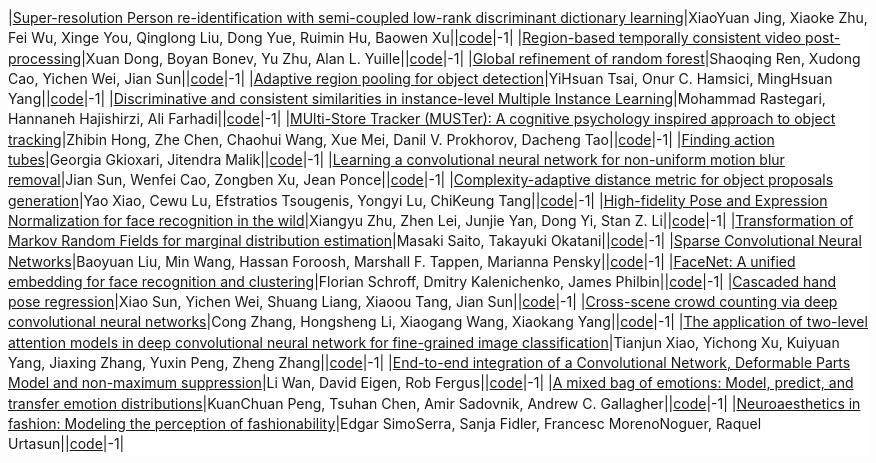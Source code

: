 |[Super-resolution Person re-identification with semi-coupled low-rank discriminant dictionary learning](https://doi.org/10.1109/CVPR.2015.7298669)|XiaoYuan Jing, Xiaoke Zhu, Fei Wu, Xinge You, Qinglong Liu, Dong Yue, Ruimin Hu, Baowen Xu||[code](https://paperswithcode.com/search?q_meta=&q_type=&q=Super-resolution+Person+re-identification+with+semi-coupled+low-rank+discriminant+dictionary+learning)|-1|
|[Region-based temporally consistent video post-processing](https://doi.org/10.1109/CVPR.2015.7298671)|Xuan Dong, Boyan Bonev, Yu Zhu, Alan L. Yuille||[code](https://paperswithcode.com/search?q_meta=&q_type=&q=Region-based+temporally+consistent+video+post-processing)|-1|
|[Global refinement of random forest](https://doi.org/10.1109/CVPR.2015.7298672)|Shaoqing Ren, Xudong Cao, Yichen Wei, Jian Sun||[code](https://paperswithcode.com/search?q_meta=&q_type=&q=Global+refinement+of+random+forest)|-1|
|[Adaptive region pooling for object detection](https://doi.org/10.1109/CVPR.2015.7298673)|YiHsuan Tsai, Onur C. Hamsici, MingHsuan Yang||[code](https://paperswithcode.com/search?q_meta=&q_type=&q=Adaptive+region+pooling+for+object+detection)|-1|
|[Discriminative and consistent similarities in instance-level Multiple Instance Learning](https://doi.org/10.1109/CVPR.2015.7298674)|Mohammad Rastegari, Hannaneh Hajishirzi, Ali Farhadi||[code](https://paperswithcode.com/search?q_meta=&q_type=&q=Discriminative+and+consistent+similarities+in+instance-level+Multiple+Instance+Learning)|-1|
|[MUlti-Store Tracker (MUSTer): A cognitive psychology inspired approach to object tracking](https://doi.org/10.1109/CVPR.2015.7298675)|Zhibin Hong, Zhe Chen, Chaohui Wang, Xue Mei, Danil V. Prokhorov, Dacheng Tao||[code](https://paperswithcode.com/search?q_meta=&q_type=&q=MUlti-Store+Tracker+(MUSTer):+A+cognitive+psychology+inspired+approach+to+object+tracking)|-1|
|[Finding action tubes](https://doi.org/10.1109/CVPR.2015.7298676)|Georgia Gkioxari, Jitendra Malik||[code](https://paperswithcode.com/search?q_meta=&q_type=&q=Finding+action+tubes)|-1|
|[Learning a convolutional neural network for non-uniform motion blur removal](https://doi.org/10.1109/CVPR.2015.7298677)|Jian Sun, Wenfei Cao, Zongben Xu, Jean Ponce||[code](https://paperswithcode.com/search?q_meta=&q_type=&q=Learning+a+convolutional+neural+network+for+non-uniform+motion+blur+removal)|-1|
|[Complexity-adaptive distance metric for object proposals generation](https://doi.org/10.1109/CVPR.2015.7298678)|Yao Xiao, Cewu Lu, Efstratios Tsougenis, Yongyi Lu, ChiKeung Tang||[code](https://paperswithcode.com/search?q_meta=&q_type=&q=Complexity-adaptive+distance+metric+for+object+proposals+generation)|-1|
|[High-fidelity Pose and Expression Normalization for face recognition in the wild](https://doi.org/10.1109/CVPR.2015.7298679)|Xiangyu Zhu, Zhen Lei, Junjie Yan, Dong Yi, Stan Z. Li||[code](https://paperswithcode.com/search?q_meta=&q_type=&q=High-fidelity+Pose+and+Expression+Normalization+for+face+recognition+in+the+wild)|-1|
|[Transformation of Markov Random Fields for marginal distribution estimation](https://doi.org/10.1109/CVPR.2015.7298680)|Masaki Saito, Takayuki Okatani||[code](https://paperswithcode.com/search?q_meta=&q_type=&q=Transformation+of+Markov+Random+Fields+for+marginal+distribution+estimation)|-1|
|[Sparse Convolutional Neural Networks](https://doi.org/10.1109/CVPR.2015.7298681)|Baoyuan Liu, Min Wang, Hassan Foroosh, Marshall F. Tappen, Marianna Pensky||[code](https://paperswithcode.com/search?q_meta=&q_type=&q=Sparse+Convolutional+Neural+Networks)|-1|
|[FaceNet: A unified embedding for face recognition and clustering](https://doi.org/10.1109/CVPR.2015.7298682)|Florian Schroff, Dmitry Kalenichenko, James Philbin||[code](https://paperswithcode.com/search?q_meta=&q_type=&q=FaceNet:+A+unified+embedding+for+face+recognition+and+clustering)|-1|
|[Cascaded hand pose regression](https://doi.org/10.1109/CVPR.2015.7298683)|Xiao Sun, Yichen Wei, Shuang Liang, Xiaoou Tang, Jian Sun||[code](https://paperswithcode.com/search?q_meta=&q_type=&q=Cascaded+hand+pose+regression)|-1|
|[Cross-scene crowd counting via deep convolutional neural networks](https://doi.org/10.1109/CVPR.2015.7298684)|Cong Zhang, Hongsheng Li, Xiaogang Wang, Xiaokang Yang||[code](https://paperswithcode.com/search?q_meta=&q_type=&q=Cross-scene+crowd+counting+via+deep+convolutional+neural+networks)|-1|
|[The application of two-level attention models in deep convolutional neural network for fine-grained image classification](https://doi.org/10.1109/CVPR.2015.7298685)|Tianjun Xiao, Yichong Xu, Kuiyuan Yang, Jiaxing Zhang, Yuxin Peng, Zheng Zhang||[code](https://paperswithcode.com/search?q_meta=&q_type=&q=The+application+of+two-level+attention+models+in+deep+convolutional+neural+network+for+fine-grained+image+classification)|-1|
|[End-to-end integration of a Convolutional Network, Deformable Parts Model and non-maximum suppression](https://doi.org/10.1109/CVPR.2015.7298686)|Li Wan, David Eigen, Rob Fergus||[code](https://paperswithcode.com/search?q_meta=&q_type=&q=End-to-end+integration+of+a+Convolutional+Network,+Deformable+Parts+Model+and+non-maximum+suppression)|-1|
|[A mixed bag of emotions: Model, predict, and transfer emotion distributions](https://doi.org/10.1109/CVPR.2015.7298687)|KuanChuan Peng, Tsuhan Chen, Amir Sadovnik, Andrew C. Gallagher||[code](https://paperswithcode.com/search?q_meta=&q_type=&q=A+mixed+bag+of+emotions:+Model,+predict,+and+transfer+emotion+distributions)|-1|
|[Neuroaesthetics in fashion: Modeling the perception of fashionability](https://doi.org/10.1109/CVPR.2015.7298688)|Edgar SimoSerra, Sanja Fidler, Francesc MorenoNoguer, Raquel Urtasun||[code](https://paperswithcode.com/search?q_meta=&q_type=&q=Neuroaesthetics+in+fashion:+Modeling+the+perception+of+fashionability)|-1|